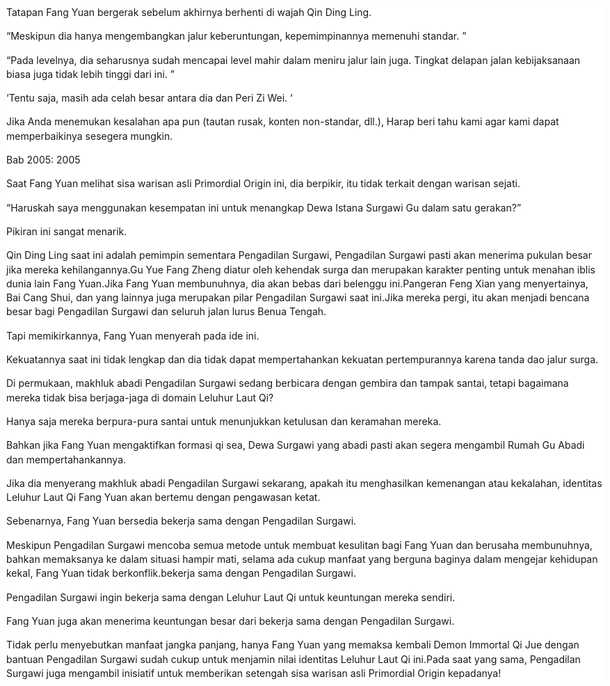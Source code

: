 Tatapan Fang Yuan bergerak sebelum akhirnya berhenti di wajah Qin Ding Ling.

“Meskipun dia hanya mengembangkan jalur keberuntungan, kepemimpinannya memenuhi standar. ”

“Pada levelnya, dia seharusnya sudah mencapai level mahir dalam meniru jalur lain juga. Tingkat delapan jalan kebijaksanaan biasa juga tidak lebih tinggi dari ini. ”

‘Tentu saja, masih ada celah besar antara dia dan Peri Zi Wei. ‘

Jika Anda menemukan kesalahan apa pun (tautan rusak, konten non-standar, dll.), Harap beri tahu kami agar kami dapat memperbaikinya sesegera mungkin.



Bab 2005: 2005

Saat Fang Yuan melihat sisa warisan asli Primordial Origin ini, dia berpikir, itu tidak terkait dengan warisan sejati.

“Haruskah saya menggunakan kesempatan ini untuk menangkap Dewa Istana Surgawi Gu dalam satu gerakan?”

Pikiran ini sangat menarik.

Qin Ding Ling saat ini adalah pemimpin sementara Pengadilan Surgawi, Pengadilan Surgawi pasti akan menerima pukulan besar jika mereka kehilangannya.Gu Yue Fang Zheng diatur oleh kehendak surga dan merupakan karakter penting untuk menahan iblis dunia lain Fang Yuan.Jika Fang Yuan membunuhnya, dia akan bebas dari belenggu ini.Pangeran Feng Xian yang menyertainya, Bai Cang Shui, dan yang lainnya juga merupakan pilar Pengadilan Surgawi saat ini.Jika mereka pergi, itu akan menjadi bencana besar bagi Pengadilan Surgawi dan seluruh jalan lurus Benua Tengah.

Tapi memikirkannya, Fang Yuan menyerah pada ide ini.

Kekuatannya saat ini tidak lengkap dan dia tidak dapat mempertahankan kekuatan pertempurannya karena tanda dao jalur surga.

Di permukaan, makhluk abadi Pengadilan Surgawi sedang berbicara dengan gembira dan tampak santai, tetapi bagaimana mereka tidak bisa berjaga-jaga di domain Leluhur Laut Qi?

Hanya saja mereka berpura-pura santai untuk menunjukkan ketulusan dan keramahan mereka.

Bahkan jika Fang Yuan mengaktifkan formasi qi sea, Dewa Surgawi yang abadi pasti akan segera mengambil Rumah Gu Abadi dan mempertahankannya.

Jika dia menyerang makhluk abadi Pengadilan Surgawi sekarang, apakah itu menghasilkan kemenangan atau kekalahan, identitas Leluhur Laut Qi Fang Yuan akan bertemu dengan pengawasan ketat.

Sebenarnya, Fang Yuan bersedia bekerja sama dengan Pengadilan Surgawi.

Meskipun Pengadilan Surgawi mencoba semua metode untuk membuat kesulitan bagi Fang Yuan dan berusaha membunuhnya, bahkan memaksanya ke dalam situasi hampir mati, selama ada cukup manfaat yang berguna baginya dalam mengejar kehidupan kekal, Fang Yuan tidak berkonflik.bekerja sama dengan Pengadilan Surgawi.

Pengadilan Surgawi ingin bekerja sama dengan Leluhur Laut Qi untuk keuntungan mereka sendiri.

Fang Yuan juga akan menerima keuntungan besar dari bekerja sama dengan Pengadilan Surgawi.

Tidak perlu menyebutkan manfaat jangka panjang, hanya Fang Yuan yang memaksa kembali Demon Immortal Qi Jue dengan bantuan Pengadilan Surgawi sudah cukup untuk menjamin nilai identitas Leluhur Laut Qi ini.Pada saat yang sama, Pengadilan Surgawi juga mengambil inisiatif untuk memberikan setengah sisa warisan asli Primordial Origin kepadanya!
